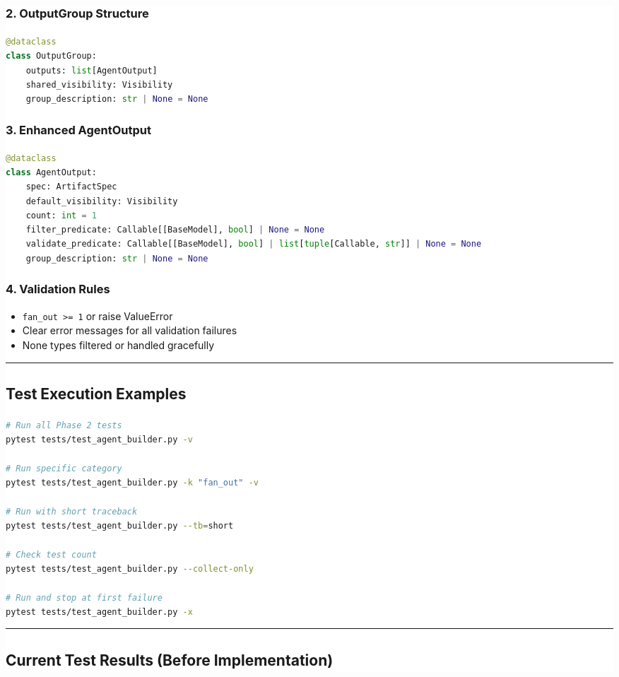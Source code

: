 ### 2. OutputGroup Structure
```python
@dataclass
class OutputGroup:
    outputs: list[AgentOutput]
    shared_visibility: Visibility
    group_description: str | None = None
```

### 3. Enhanced AgentOutput
```python
@dataclass
class AgentOutput:
    spec: ArtifactSpec
    default_visibility: Visibility
    count: int = 1
    filter_predicate: Callable[[BaseModel], bool] | None = None
    validate_predicate: Callable[[BaseModel], bool] | list[tuple[Callable, str]] | None = None
    group_description: str | None = None
```

### 4. Validation Rules
- `fan_out >= 1` or raise ValueError
- Clear error messages for all validation failures
- None types filtered or handled gracefully

---

## Test Execution Examples

```bash
# Run all Phase 2 tests
pytest tests/test_agent_builder.py -v

# Run specific category
pytest tests/test_agent_builder.py -k "fan_out" -v

# Run with short traceback
pytest tests/test_agent_builder.py --tb=short

# Check test count
pytest tests/test_agent_builder.py --collect-only

# Run and stop at first failure
pytest tests/test_agent_builder.py -x
```

---

## Current Test Results (Before Implementation)
